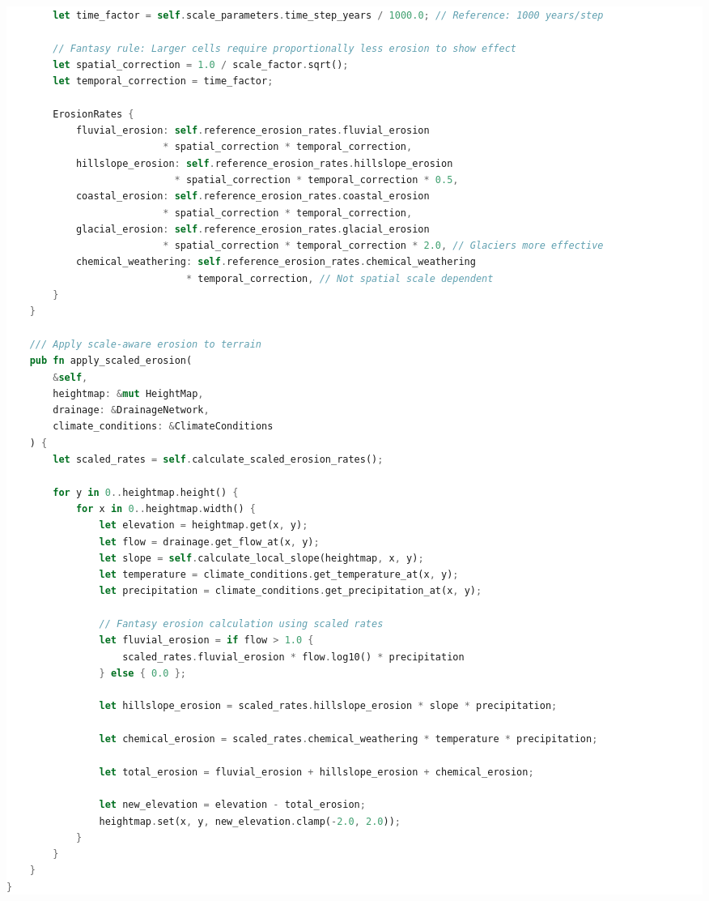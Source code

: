```rust
        let time_factor = self.scale_parameters.time_step_years / 1000.0; // Reference: 1000 years/step
        
        // Fantasy rule: Larger cells require proportionally less erosion to show effect
        let spatial_correction = 1.0 / scale_factor.sqrt();
        let temporal_correction = time_factor;
        
        ErosionRates {
            fluvial_erosion: self.reference_erosion_rates.fluvial_erosion 
                           * spatial_correction * temporal_correction,
            hillslope_erosion: self.reference_erosion_rates.hillslope_erosion 
                             * spatial_correction * temporal_correction * 0.5,
            coastal_erosion: self.reference_erosion_rates.coastal_erosion 
                           * spatial_correction * temporal_correction,
            glacial_erosion: self.reference_erosion_rates.glacial_erosion 
                           * spatial_correction * temporal_correction * 2.0, // Glaciers more effective
            chemical_weathering: self.reference_erosion_rates.chemical_weathering 
                               * temporal_correction, // Not spatial scale dependent
        }
    }
    
    /// Apply scale-aware erosion to terrain
    pub fn apply_scaled_erosion(
        &self, 
        heightmap: &mut HeightMap, 
        drainage: &DrainageNetwork,
        climate_conditions: &ClimateConditions
    ) {
        let scaled_rates = self.calculate_scaled_erosion_rates();
        
        for y in 0..heightmap.height() {
            for x in 0..heightmap.width() {
                let elevation = heightmap.get(x, y);
                let flow = drainage.get_flow_at(x, y);
                let slope = self.calculate_local_slope(heightmap, x, y);
                let temperature = climate_conditions.get_temperature_at(x, y);
                let precipitation = climate_conditions.get_precipitation_at(x, y);
                
                // Fantasy erosion calculation using scaled rates
                let fluvial_erosion = if flow > 1.0 {
                    scaled_rates.fluvial_erosion * flow.log10() * precipitation
                } else { 0.0 };
                
                let hillslope_erosion = scaled_rates.hillslope_erosion * slope * precipitation;
                
                let chemical_erosion = scaled_rates.chemical_weathering * temperature * precipitation;
                
                let total_erosion = fluvial_erosion + hillslope_erosion + chemical_erosion;
                
                let new_elevation = elevation - total_erosion;
                heightmap.set(x, y, new_elevation.clamp(-2.0, 2.0));
            }
        }
    }
}
```
